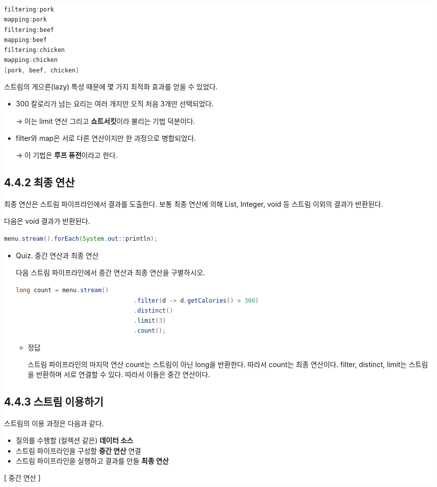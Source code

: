 ```java
filtering:pork
mapping:pork
filtering:beef
mapping:beef
filtering:chicken
mapping:chicken
[pork, beef, chicken]
```

스트림의 게으른(lazy) 특성 때문에 몇 가지 최적화 효과를 얻을 수 있었다. 

- 300 칼로리가 넘는 요리는 여러 개지만 오직 처음 3개만 선택되었다.
    
    → 이는 limit 연산 그리고 **쇼트서킷**이라 불리는 기법 덕분이다.
    
- filter와 map은 서로 다른 연산이지만 한 과정으로 병합되었다.
    
    → 이 기법은 **루프 퓨전**이라고 한다. 
    

## 4.4.2 최종 연산

최종 연산은 스트림 파이프라인에서 결과를 도출한다. 보통 최종 연산에 의해 List, Integer, void 등 스트림 이외의 결과가 반환된다. 

다음은 void 결과가 반환된다. 

```java
menu.stream().forEach(System.out::println);
```

- Quiz. 중간 연산과 최종 연산
    
    다음 스트림 파이프라인에서 중간 연산과 최종 연산을 구별하시오.
    
    ```java
    long count = menu.stream()
    								 .filter(d -> d.getCalories() > 300)
    								 .distinct()
    								 .limit(3)
    								 .count();
    ```
    
    - 정답
        
        스트림 파이프라인의 마지막 연산 count는 스트림이 아닌 long을 반환한다. 따라서 count는 최종 연산이다. filter, distinct, limit는 스트림을 반환하며 서로 연결할 수 있다. 따라서 이들은 중간 연산이다.
        

## 4.4.3 스트림 이용하기

스트림의 이용 과정은 다음과 같다.

- 질의를 수행할 (컬렉션 같은) **데이터 소스**
- 스트림 파이프라인을 구성할 **중간 연산** 연결
- 스트림 파이프라인을 실행하고 결과를 만들 **최종 연산**

[ 중간 연산 ]
